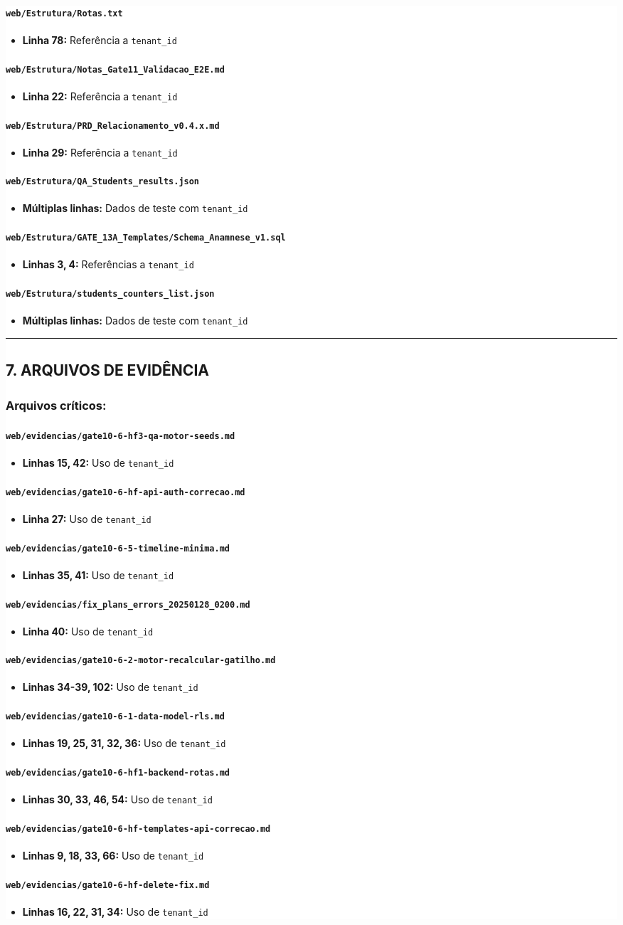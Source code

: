 #### `web/Estrutura/Rotas.txt`
- **Linha 78:** Referência a `tenant_id`

#### `web/Estrutura/Notas_Gate11_Validacao_E2E.md`
- **Linha 22:** Referência a `tenant_id`

#### `web/Estrutura/PRD_Relacionamento_v0.4.x.md`
- **Linha 29:** Referência a `tenant_id`

#### `web/Estrutura/QA_Students_results.json`
- **Múltiplas linhas:** Dados de teste com `tenant_id`

#### `web/Estrutura/GATE_13A_Templates/Schema_Anamnese_v1.sql`
- **Linhas 3, 4:** Referências a `tenant_id`

#### `web/Estrutura/students_counters_list.json`
- **Múltiplas linhas:** Dados de teste com `tenant_id`

---

## 7. ARQUIVOS DE EVIDÊNCIA

### Arquivos críticos:

#### `web/evidencias/gate10-6-hf3-qa-motor-seeds.md`
- **Linhas 15, 42:** Uso de `tenant_id`

#### `web/evidencias/gate10-6-hf-api-auth-correcao.md`
- **Linha 27:** Uso de `tenant_id`

#### `web/evidencias/gate10-6-5-timeline-minima.md`
- **Linhas 35, 41:** Uso de `tenant_id`

#### `web/evidencias/fix_plans_errors_20250128_0200.md`
- **Linha 40:** Uso de `tenant_id`

#### `web/evidencias/gate10-6-2-motor-recalcular-gatilho.md`
- **Linhas 34-39, 102:** Uso de `tenant_id`

#### `web/evidencias/gate10-6-1-data-model-rls.md`
- **Linhas 19, 25, 31, 32, 36:** Uso de `tenant_id`

#### `web/evidencias/gate10-6-hf1-backend-rotas.md`
- **Linhas 30, 33, 46, 54:** Uso de `tenant_id`

#### `web/evidencias/gate10-6-hf-templates-api-correcao.md`
- **Linhas 9, 18, 33, 66:** Uso de `tenant_id`

#### `web/evidencias/gate10-6-hf-delete-fix.md`
- **Linhas 16, 22, 31, 34:** Uso de `tenant_id`
